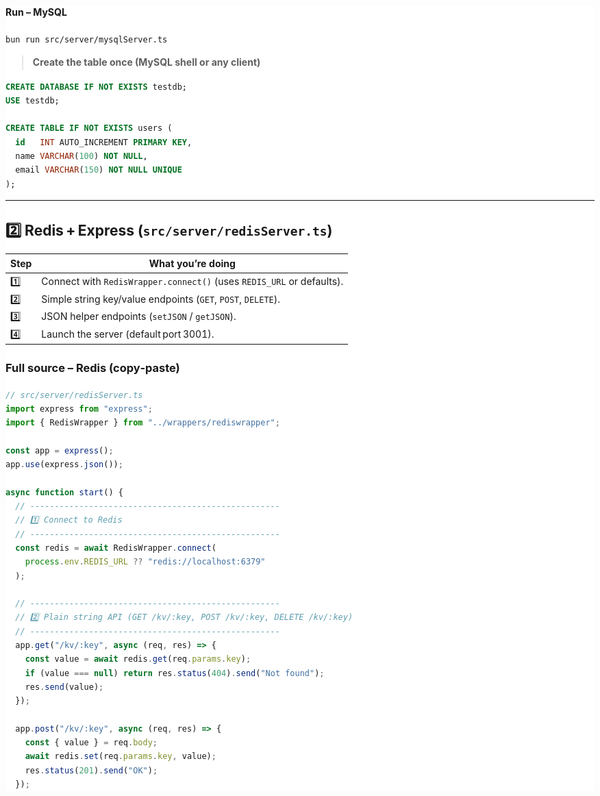 #### Run – MySQL

```bash
bun run src/server/mysqlServer.ts
```

> **Create the table once (MySQL shell or any client)**  

```sql
CREATE DATABASE IF NOT EXISTS testdb;
USE testdb;

CREATE TABLE IF NOT EXISTS users (
  id   INT AUTO_INCREMENT PRIMARY KEY,
  name VARCHAR(100) NOT NULL,
  email VARCHAR(150) NOT NULL UNIQUE
);
```

---

## 2️⃣ Redis + Express (`src/server/redisServer.ts`)

| Step | What you’re doing |
|------|-------------------|
| 1️⃣  | Connect with `RedisWrapper.connect()` (uses `REDIS_URL` or defaults). |
| 2️⃣  | Simple string key/value endpoints (`GET`, `POST`, `DELETE`). |
| 3️⃣  | JSON helper endpoints (`setJSON` / `getJSON`). |
| 4️⃣  | Launch the server (default port 3001). |

### Full source – Redis (copy‑paste)

```ts
// src/server/redisServer.ts
import express from "express";
import { RedisWrapper } from "../wrappers/rediswrapper";

const app = express();
app.use(express.json());

async function start() {
  // ---------------------------------------------------
  // 1️⃣ Connect to Redis
  // ---------------------------------------------------
  const redis = await RedisWrapper.connect(
    process.env.REDIS_URL ?? "redis://localhost:6379"
  );

  // ---------------------------------------------------
  // 2️⃣ Plain string API (GET /kv/:key, POST /kv/:key, DELETE /kv/:key)
  // ---------------------------------------------------
  app.get("/kv/:key", async (req, res) => {
    const value = await redis.get(req.params.key);
    if (value === null) return res.status(404).send("Not found");
    res.send(value);
  });

  app.post("/kv/:key", async (req, res) => {
    const { value } = req.body;
    await redis.set(req.params.key, value);
    res.status(201).send("OK");
  });

```
